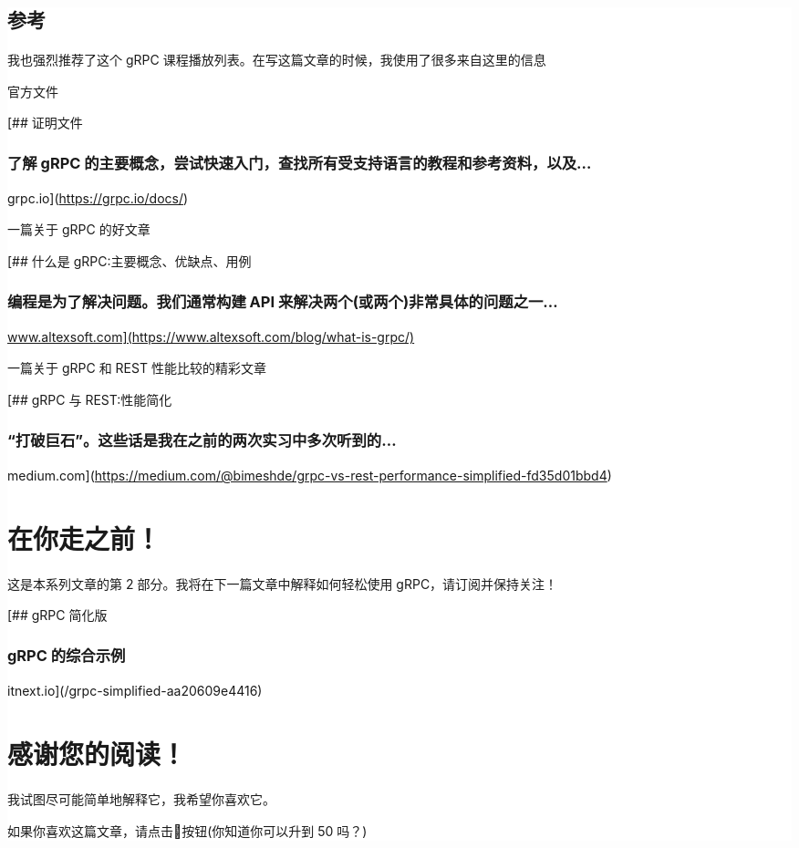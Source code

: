 
## 参考

我也强烈推荐了这个 gRPC 课程播放列表。在写这篇文章的时候，我使用了很多来自这里的信息

官方文件

[](https://grpc.io/docs/) [## 证明文件

### 了解 gRPC 的主要概念，尝试快速入门，查找所有受支持语言的教程和参考资料，以及…

grpc.io](https://grpc.io/docs/) 

一篇关于 gRPC 的好文章

[](https://www.altexsoft.com/blog/what-is-grpc/) [## 什么是 gRPC:主要概念、优缺点、用例

### 编程是为了解决问题。我们通常构建 API 来解决两个(或两个)非常具体的问题之一…

www.altexsoft.com](https://www.altexsoft.com/blog/what-is-grpc/) 

一篇关于 gRPC 和 REST 性能比较的精彩文章

[](https://medium.com/@bimeshde/grpc-vs-rest-performance-simplified-fd35d01bbd4) [## gRPC 与 REST:性能简化

### “打破巨石”。这些话是我在之前的两次实习中多次听到的…

medium.com](https://medium.com/@bimeshde/grpc-vs-rest-performance-simplified-fd35d01bbd4) 

# 在你走之前！

这是本系列文章的第 2 部分。我将在下一篇文章中解释如何轻松使用 gRPC，请订阅并保持关注！

[](/grpc-simplified-aa20609e4416) [## gRPC 简化版

### gRPC 的综合示例

itnext.io](/grpc-simplified-aa20609e4416) 

# 感谢您的阅读！

我试图尽可能简单地解释它，我希望你喜欢它。

如果你喜欢这篇文章，请点击👏按钮(你知道你可以升到 50 吗？)